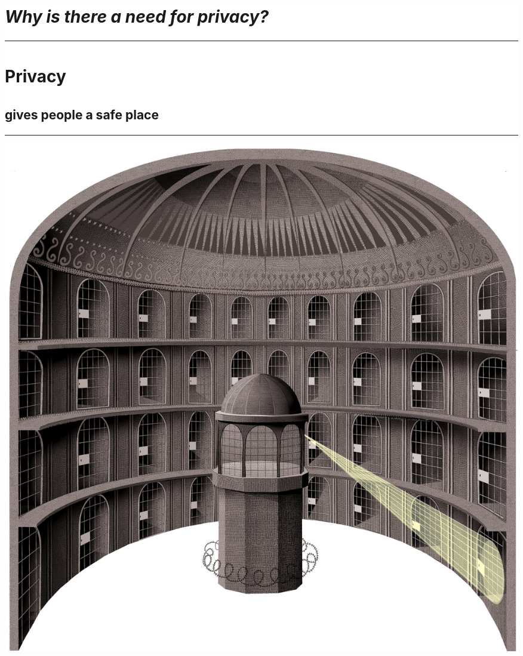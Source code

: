 
# *Why is there a need for privacy?*


---

# Privacy 
## gives people a safe place

---

<span style="float:right"> ![20%](images/panopticon.jpg)</span>
